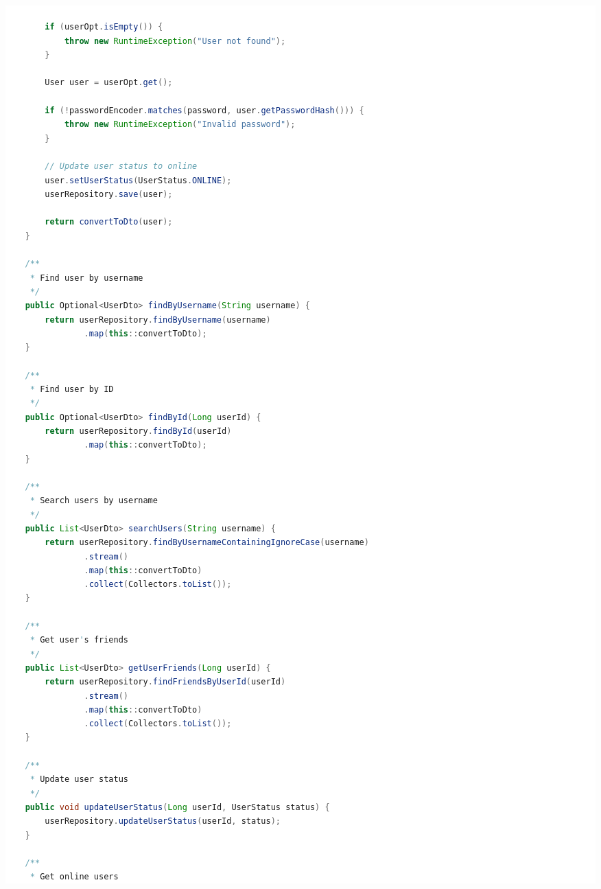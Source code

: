 ```java
        
        if (userOpt.isEmpty()) {
            throw new RuntimeException("User not found");
        }
        
        User user = userOpt.get();
        
        if (!passwordEncoder.matches(password, user.getPasswordHash())) {
            throw new RuntimeException("Invalid password");
        }
        
        // Update user status to online
        user.setUserStatus(UserStatus.ONLINE);
        userRepository.save(user);
        
        return convertToDto(user);
    }
    
    /**
     * Find user by username
     */
    public Optional<UserDto> findByUsername(String username) {
        return userRepository.findByUsername(username)
                .map(this::convertToDto);
    }
    
    /**
     * Find user by ID
     */
    public Optional<UserDto> findById(Long userId) {
        return userRepository.findById(userId)
                .map(this::convertToDto);
    }
    
    /**
     * Search users by username
     */
    public List<UserDto> searchUsers(String username) {
        return userRepository.findByUsernameContainingIgnoreCase(username)
                .stream()
                .map(this::convertToDto)
                .collect(Collectors.toList());
    }
    
    /**
     * Get user's friends
     */
    public List<UserDto> getUserFriends(Long userId) {
        return userRepository.findFriendsByUserId(userId)
                .stream()
                .map(this::convertToDto)
                .collect(Collectors.toList());
    }
    
    /**
     * Update user status
     */
    public void updateUserStatus(Long userId, UserStatus status) {
        userRepository.updateUserStatus(userId, status);
    }
    
    /**
     * Get online users
```